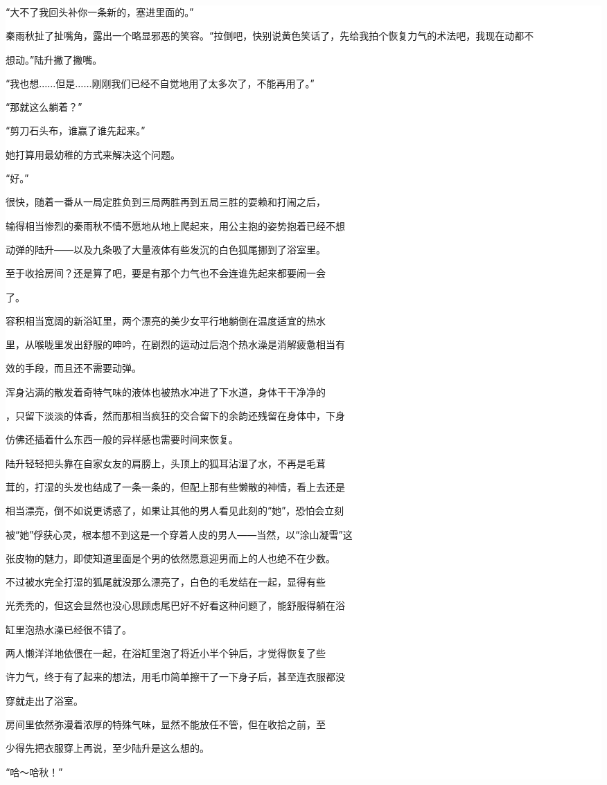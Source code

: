 “大不了我回头补你一条新的，塞进里面的。”

秦雨秋扯了扯嘴角，露出一个略显邪恶的笑容。“拉倒吧，快别说黄色笑话了，先给我拍个恢复力气的术法吧，我现在动都不

想动。”陆升撇了撇嘴。

“我也想……但是……刚刚我们已经不自觉地用了太多次了，不能再用了。”

“那就这么躺着？”

“剪刀石头布，谁赢了谁先起来。”

她打算用最幼稚的方式来解决这个问题。

“好。”

很快，随着一番从一局定胜负到三局两胜再到五局三胜的耍赖和打闹之后，

输得相当惨烈的秦雨秋不情不愿地从地上爬起来，用公主抱的姿势抱着已经不想

动弹的陆升——以及九条吸了大量液体有些发沉的白色狐尾挪到了浴室里。

至于收拾房间？还是算了吧，要是有那个力气也不会连谁先起来都要闹一会

了。

容积相当宽阔的新浴缸里，两个漂亮的美少女平行地躺倒在温度适宜的热水

里，从喉咙里发出舒服的呻吟，在剧烈的运动过后泡个热水澡是消解疲惫相当有

效的手段，而且还不需要动弹。

浑身沾满的散发着奇特气味的液体也被热水冲进了下水道，身体干干净净的

，只留下淡淡的体香，然而那相当疯狂的交合留下的余韵还残留在身体中，下身

仿佛还插着什么东西一般的异样感也需要时间来恢复。

陆升轻轻把头靠在自家女友的肩膀上，头顶上的狐耳沾湿了水，不再是毛茸

茸的，打湿的头发也结成了一条一条的，但配上那有些懒散的神情，看上去还是

相当漂亮，倒不如说更诱惑了，如果让其他的男人看见此刻的“她”，恐怕会立刻

被“她”俘获心灵，根本想不到这是一个穿着人皮的男人——当然，以“涂山凝雪”这

张皮物的魅力，即使知道里面是个男的依然愿意迎男而上的人也绝不在少数。

不过被水完全打湿的狐尾就没那么漂亮了，白色的毛发结在一起，显得有些

光秃秃的，但这会显然也没心思顾虑尾巴好不好看这种问题了，能舒服得躺在浴

缸里泡热水澡已经很不错了。

两人懒洋洋地依偎在一起，在浴缸里泡了将近小半个钟后，才觉得恢复了些

许力气，终于有了起来的想法，用毛巾简单擦干了一下身子后，甚至连衣服都没

穿就走出了浴室。

房间里依然弥漫着浓厚的特殊气味，显然不能放任不管，但在收拾之前，至

少得先把衣服穿上再说，至少陆升是这么想的。

“哈～哈秋！”
